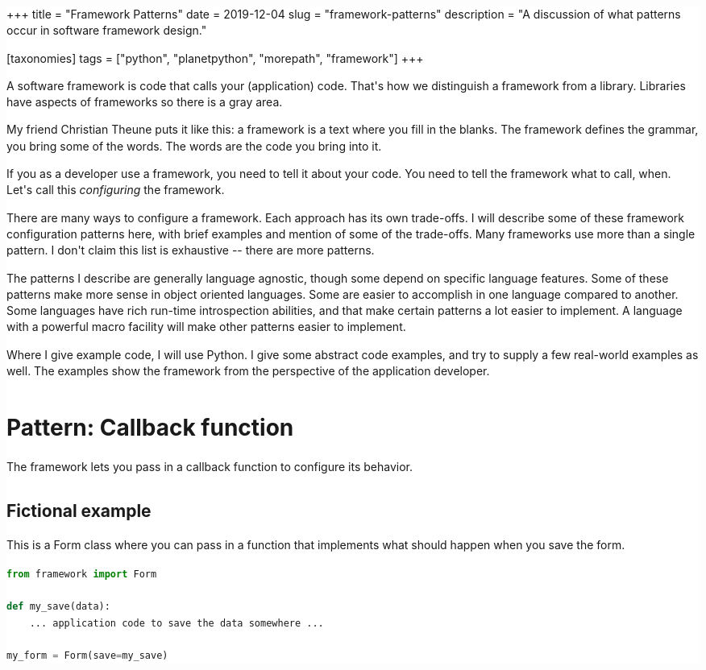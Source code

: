 +++
title = "Framework Patterns"
date = 2019-12-04
slug = "framework-patterns"
description = "A discussion of what patterns occur in software framework design."

[taxonomies]
tags = ["python", "planetpython", "morepath", "framework"]
+++

A software framework is code that calls your (application) code. That's
how we distinguish a framework from a library. Libraries have aspects of
frameworks so there is a gray area.

My friend Christian Theune puts it like this: a framework is a text
where you fill in the blanks. The framework defines the grammar, you
bring some of the words. The words are the code you bring into it.

If you as a developer use a framework, you need to tell it about your
code. You need to tell the framework what to call, when. Let's call this
_configuring_ the framework.

There are many ways to configure a framework. Each approach has its own
trade-offs. I will describe some of these framework configuration
patterns here, with brief examples and mention of some of the
trade-offs. Many frameworks use more than a single pattern. I don't
claim this list is exhaustive -- there are more patterns.

The patterns I describe are generally language agnostic, though some
depend on specific language features. Some of these patterns make more
sense in object oriented languages. Some are easier to accomplish in one
language compared to another. Some languages have rich run-time
introspection abilities, and that make certain patterns a lot easier to
implement. A language with a powerful macro facility will make other
patterns easier to implement.

Where I give example code, I will use Python. I give some abstract code
examples, and try to supply a few real-world examples as well. The
examples show the framework from the perspective of the application
developer.

# Pattern: Callback function

The framework lets you pass in a callback function to configure its
behavior.

## Fictional example

This is a <span class="title-ref">Form</span> class where you can pass
in a function that implements what should happen when you save the form.

```python
from framework import Form

def my_save(data):
    ... application code to save the data somewhere ...

my_form = Form(save=my_save)
```
